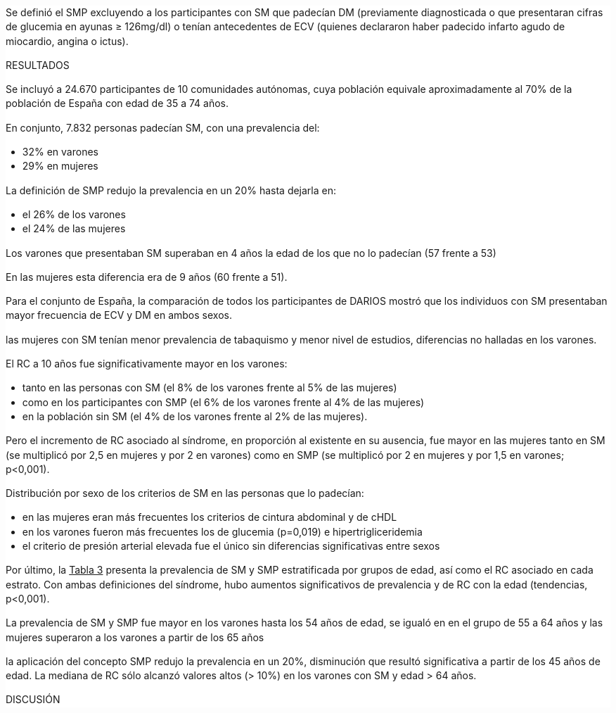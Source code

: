 Se definió el SMP excluyendo a los participantes con SM que padecían DM (previamente diagnosticada o que presentaran cifras de glucemia en ayunas ≥ 126mg/dl) o tenían antecedentes de ECV (quienes declararon haber padecido infarto agudo de miocardio, angina o ictus).


RESULTADOS

Se incluyó a 24.670 participantes de 10 comunidades autónomas, cuya población equivale aproximadamente al 70% de la población de España con edad de 35 a 74 años.

En conjunto, 7.832 personas padecían SM, con una prevalencia del:
- 32% en varones
- 29% en mujeres

La definición de SMP redujo la prevalencia en un 20% hasta dejarla en:
- el 26% de los varones
- el 24% de las mujeres

Los varones que presentaban SM superaban en 4 años la edad de los que no lo padecían (57 frente a 53)

En las mujeres esta diferencia era de 9 años (60 frente a 51).

Para el conjunto de España, la comparación de todos los participantes de DARIOS mostró que los individuos con SM presentaban mayor frecuencia de ECV y DM en ambos sexos.

las mujeres con SM tenían menor prevalencia de tabaquismo y menor nivel de estudios, diferencias no halladas en los varones.


El RC a 10 años fue significativamente mayor en los varones:

- tanto en las personas con SM (el 8% de los varones frente al 5% de las mujeres)
- como en los participantes con SMP (el 6% de los varones frente al 4% de las mujeres)
- en la población sin SM (el 4% de los varones frente al 2% de las mujeres).

Pero el incremento de RC asociado al síndrome, en proporción al existente en su ausencia, fue mayor en las mujeres tanto en SM (se multiplicó por 2,5 en mujeres y por 2 en varones) como en SMP (se multiplicó por 2 en mujeres y por 1,5 en varones; p<0,001).




Distribución por sexo de los criterios de SM en las personas que lo padecían:
- en las mujeres eran más frecuentes los criterios de cintura abdominal y de cHDL
- en los varones fueron más frecuentes los de glucemia (p=0,019) e hipertrigliceridemia
- el criterio de presión arterial elevada fue el único sin diferencias significativas entre sexos

  
Por último, la [Tabla 3](#t0015) presenta la prevalencia de SM y SMP estratificada por grupos de edad, así como el RC asociado en cada estrato. Con ambas definiciones del síndrome, hubo aumentos significativos de prevalencia y de RC con la edad (tendencias, p<0,001).

La prevalencia de SM y SMP fue mayor en los varones hasta los 54 años de edad, se igualó en en el grupo de 55 a 64 años y las mujeres superaron a los varones a partir de los 65 años

la aplicación del concepto SMP redujo la prevalencia en un 20%, disminución que resultó significativa a partir de los 45 años de edad. La mediana de RC sólo alcanzó valores altos (> 10%) en los varones con SM y edad > 64 años.
  
DISCUSIÓN
